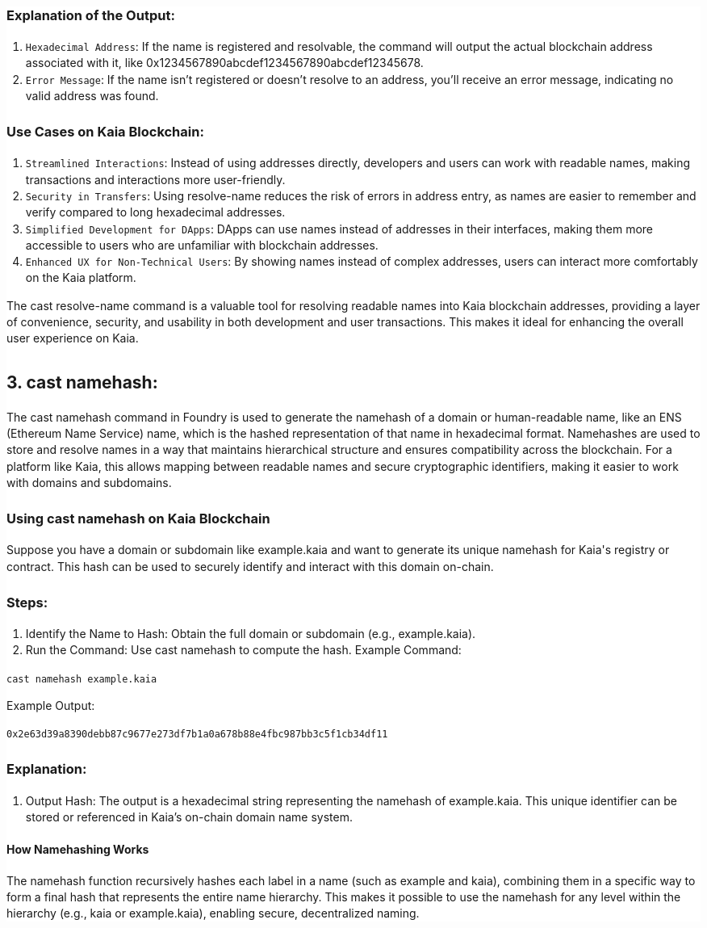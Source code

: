### Explanation of the Output:
1. `Hexadecimal Address`: If the name is registered and resolvable, the command will output the actual blockchain address associated with it, like 0x1234567890abcdef1234567890abcdef12345678.
2. `Error Message`: If the name isn’t registered or doesn’t resolve to an address, you’ll receive an error message, indicating no valid address was found.

### Use Cases on Kaia Blockchain:
1. `Streamlined Interactions`: Instead of using addresses directly, developers and users can work with readable names, making transactions and interactions more user-friendly.
2. `Security in Transfers`: Using resolve-name reduces the risk of errors in address entry, as names are easier to remember and verify compared to long hexadecimal addresses.
3. `Simplified Development for DApps`: DApps can use names instead of addresses in their interfaces, making them more accessible to users who are unfamiliar with blockchain addresses.
4. `Enhanced UX for Non-Technical Users`: By showing names instead of complex addresses, users can interact more comfortably on the Kaia platform.

The cast resolve-name command is a valuable tool for resolving readable names into Kaia blockchain addresses, providing a layer of convenience, security, and usability in both development and user transactions. This makes it ideal for enhancing the overall user experience on Kaia.

## 3. cast namehash:
The cast namehash command in Foundry is used to generate the namehash of a domain or human-readable name, like an ENS (Ethereum Name Service) name, which is the hashed representation of that name in hexadecimal format. Namehashes are used to store and resolve names in a way that maintains hierarchical structure and ensures compatibility across the blockchain. For a platform like Kaia, this allows mapping between readable names and secure cryptographic identifiers, making it easier to work with domains and subdomains.

### Using cast namehash on Kaia Blockchain
Suppose you have a domain or subdomain like example.kaia and want to generate its unique namehash for Kaia's registry or contract. This hash can be used to securely identify and interact with this domain on-chain.
### Steps:
1. Identify the Name to Hash: Obtain the full domain or subdomain (e.g., example.kaia).
2. Run the Command: Use cast namehash to compute the hash.
Example Command:
```bash
cast namehash example.kaia
```
Example Output:
```plaintext
0x2e63d39a8390debb87c9677e273df7b1a0a678b88e4fbc987bb3c5f1cb34df11
```

### Explanation:
1. Output Hash: The output is a hexadecimal string representing the namehash of example.kaia. This unique identifier can be stored or referenced in Kaia’s on-chain domain name system.

#### How Namehashing Works
The namehash function recursively hashes each label in a name (such as example and kaia), combining them in a specific way to form a final hash that represents the entire name hierarchy. This makes it possible to use the namehash for any level within the hierarchy (e.g., kaia or example.kaia), enabling secure, decentralized naming.
